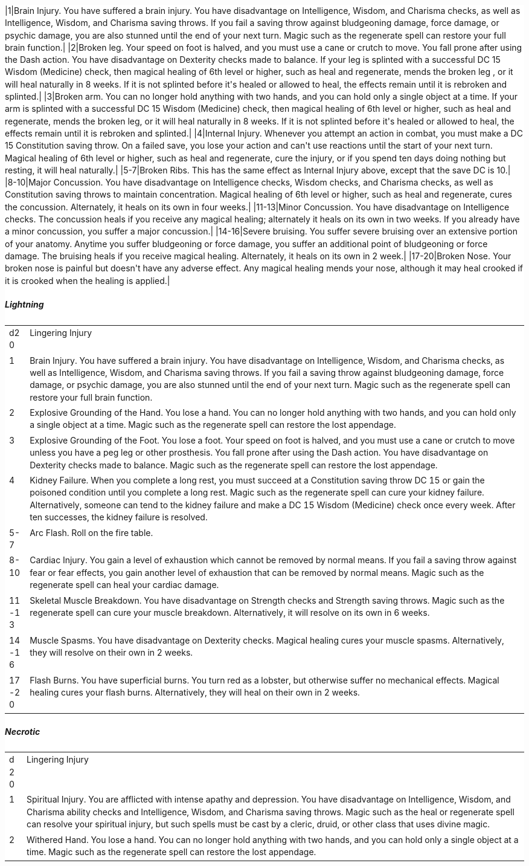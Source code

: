 |1|Brain Injury. You have suffered a brain injury. You have disadvantage on Intelligence, Wisdom, and Charisma checks, as well as Intelligence, Wisdom, and Charisma saving throws. If you fail a saving throw against bludgeoning damage, force damage, or psychic damage, you are also stunned until the end of your next turn. Magic such as the regenerate spell can restore your full brain function.|
|2|Broken leg. Your speed on foot is halved, and you must use a cane or crutch to move. You fall prone after using the Dash action. You have disadvantage on Dexterity checks made to balance. If your leg is splinted with a successful DC 15 Wisdom (Medicine) check, then magical healing of 6th level or higher, such as heal and regenerate, mends the broken leg , or it will heal naturally in 8 weeks. If it is not splinted before it's healed or allowed to heal, the effects remain until it is rebroken and splinted.|
|3|Broken arm. You can no longer hold anything with two hands, and you can hold only a single object at a time. If your arm is splinted with a successful DC 15 Wisdom (Medicine) check, then magical healing of 6th level or higher, such as heal and regenerate, mends the broken leg, or it will heal naturally in 8 weeks. If it is not splinted before it's healed or allowed to heal, the effects remain until it is rebroken and splinted.|
|4|Internal Injury. Whenever you attempt an action in combat, you must make a DC 15 Constitution saving throw. On a failed save, you lose your action and can't use reactions until the start of your next turn. Magical healing of 6th level or higher, such as heal and regenerate, cure the injury, or if you spend ten days doing nothing but resting, it will heal naturally.|
|5-7|Broken Ribs. This has the same effect as Internal Injury above, except that the save DC is 10.|
|8-10|Major Concussion. You have disadvantage on Intelligence checks, Wisdom checks, and Charisma checks, as well as Constitution saving throws to maintain concentration. Magical healing of 6th level or higher, such as heal and regenerate, cures the concussion. Alternately, it heals on its own in four weeks.|
|11-13|Minor Concussion. You have disadvantage on Intelligence checks. The concussion heals if you receive any magical healing; alternately it heals on its own in two weeks. If you already have a minor concussion, you suffer a major concussion.|
|14-16|Severe bruising. You suffer severe bruising over an extensive portion of your anatomy. Anytime you suffer bludgeoning or force damage, you suffer an additional point of bludgeoning or force damage. The bruising heals if you receive magical healing. Alternately, it heals on its own in 2 week.|
|17-20|Broken Nose. Your broken nose is painful but doesn't have any adverse effect. Any magical healing mends your nose, although it may heal crooked if it is crooked when the healing is applied.|

##### Lightning

|||
|--- |--- |
|d20|Lingering Injury|
|1|Brain Injury. You have suffered a brain injury. You have disadvantage on Intelligence, Wisdom, and Charisma checks, as well as Intelligence, Wisdom, and Charisma saving throws. If you fail a saving throw against bludgeoning damage, force damage, or psychic damage, you are also stunned until the end of your next turn. Magic such as the regenerate spell can restore your full brain function.|
|2|Explosive Grounding of the Hand. You lose a hand. You can no longer hold anything with two hands, and you can hold only a single object at a time. Magic such as the regenerate spell can restore the lost appendage.|
|3|Explosive Grounding of the Foot. You lose a foot. Your speed on foot is halved, and you must use a cane or crutch to move unless you have a peg leg or other prosthesis. You fall prone after using the Dash action. You have disadvantage on Dexterity checks made to balance. Magic such as the regenerate spell can restore the lost appendage.|
|4|Kidney Failure. When you complete a long rest, you must succeed at a Constitution saving throw DC 15 or gain the poisoned condition until you complete a long rest. Magic such as the regenerate spell can cure your kidney failure. Alternatively, someone can tend to the kidney failure and make a DC 15 Wisdom (Medicine) check once every week. After ten successes, the kidney failure is resolved.|
|5-7|Arc Flash. Roll on the fire table.|
|8-10|Cardiac Injury. You gain a level of exhaustion which cannot be removed by normal means. If you fail a saving throw against fear or fear effects, you gain another level of exhaustion that can be removed by normal means. Magic such as the regenerate spell can heal your cardiac damage.|
|11-13|Skeletal Muscle Breakdown. You have disadvantage on Strength checks and Strength saving throws. Magic such as the regenerate spell can cure your muscle breakdown. Alternatively, it will resolve on its own in 6 weeks.|
|14-16|Muscle Spasms. You have disadvantage on Dexterity checks. Magical healing cures your muscle spasms. Alternatively, they will resolve on their own in 2 weeks.|
|17-20|Flash Burns. You have superficial burns. You turn red as a lobster, but otherwise suffer no mechanical effects. Magical healing cures your flash burns. Alternatively, they will heal on their own in 2 weeks.|

##### Necrotic

|||
|--- |--- |
|d20|Lingering Injury|
|1|Spiritual Injury. You are afflicted with intense apathy and depression. You have disadvantage on Intelligence, Wisdom, and Charisma ability checks and Intelligence, Wisdom, and Charisma saving throws. Magic such as the heal or regenerate spell can resolve your spiritual injury, but such spells must be cast by a cleric, druid, or other class that uses divine magic.|
|2|Withered Hand. You lose a hand. You can no longer hold anything with two hands, and you can hold only a single object at a time. Magic such as the regenerate spell can restore the lost appendage.|
